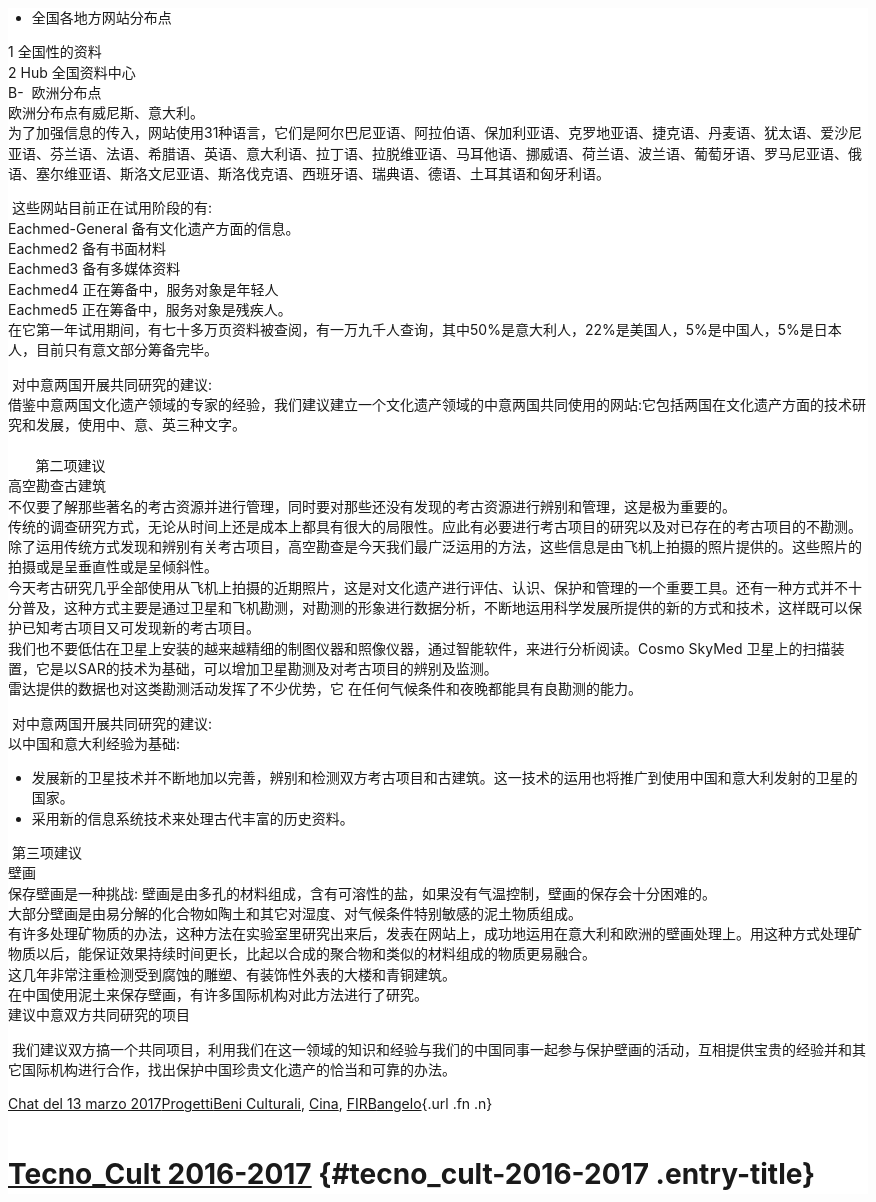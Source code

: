 -   全国各地方网站分布点

1 全国性的资料\
2 Hub 全国资料中心\
B-  欧洲分布点\
欧洲分布点有威尼斯、意大利。\
为了加强信息的传入，网站使用31种语言，它们是阿尔巴尼亚语、阿拉伯语、保加利亚语、克罗地亚语、捷克语、丹麦语、犹太语、爱沙尼亚语、芬兰语、法语、希腊语、英语、意大利语、拉丁语、拉脱维亚语、马耳他语、挪威语、荷兰语、波兰语、葡萄牙语、罗马尼亚语、俄语、塞尔维亚语、斯洛文尼亚语、斯洛伐克语、西班牙语、瑞典语、德语、土耳其语和匈牙利语。

 这些网站目前正在试用阶段的有:\
Eachmed-General 备有文化遗产方面的信息。\
Eachmed2 备有书面材料\
Eachmed3 备有多媒体资料\
Eachmed4 正在筹备中，服务对象是年轻人\
Eachmed5 正在筹备中，服务对象是残疾人。\
在它第一年试用期间，有七十多万页资料被查阅，有一万九千人查询，其中50%是意大利人，22%是美国人，5%是中国人，5%是日本人，目前只有意文部分筹备完毕。

 对中意两国开展共同研究的建议:\
借鉴中意两国文化遗产领域的专家的经验，我们建议建立一个文化遗产领域的中意两国共同使用的网站:它包括两国在文化遗产方面的技术研究和发展，使用中、意、英三种文字。\
 \
       第二项建议\
高空勘查古建筑\
不仅要了解那些著名的考古资源并进行管理，同时要对那些还没有发现的考古资源进行辨别和管理，这是极为重要的。\
传统的调查研究方式，无论从时间上还是成本上都具有很大的局限性。应此有必要进行考古项目的研究以及对已存在的考古项目的不勘测。\
除了运用传统方式发现和辨别有关考古项目，高空勘查是今天我们最广泛运用的方法，这些信息是由飞机上拍摄的照片提供的。这些照片的拍摄或是呈垂直性或是呈倾斜性。\
今天考古研究几乎全部使用从飞机上拍摄的近期照片，这是对文化遗产进行评估、认识、保护和管理的一个重要工具。还有一种方式并不十分普及，这种方式主要是通过卫星和飞机勘测，对勘测的形象进行数据分析，不断地运用科学发展所提供的新的方式和技术，这样既可以保护已知考古项目又可发现新的考古项目。\
我们也不要低估在卫星上安装的越来越精细的制图仪器和照像仪器，通过智能软件，来进行分析阅读。Cosmo SkyMed 卫星上的扫描装置，它是以SAR的技术为基础，可以增加卫星勘测及对考古项目的辨别及监测。\
雷达提供的数据也对这类勘测活动发挥了不少优势，它 在任何气候条件和夜晚都能具有良勘测的能力。

 对中意两国开展共同研究的建议:\
以中国和意大利经验为基础:

-   发展新的卫星技术并不断地加以完善，辨别和检测双方考古项目和古建筑。这一技术的运用也将推广到使用中国和意大利发射的卫星的国家。
-   采用新的信息系统技术来处理古代丰富的历史资料。

 第三项建议\
壁画\
保存壁画是一种挑战: 壁画是由多孔的材料组成，含有可溶性的盐，如果没有气温控制，壁画的保存会十分困难的。\
大部分壁画是由易分解的化合物如陶土和其它对湿度、对气候条件特别敏感的泥土物质组成。\
有许多处理矿物质的办法，这种方法在实验室里研究出来后，发表在网站上，成功地运用在意大利和欧洲的壁画处理上。用这种方式处理矿物质以后，能保证效果持续时间更长，比起以合成的聚合物和类似的材料组成的物质更易融合。\
这几年非常注重检测受到腐蚀的雕塑、有装饰性外表的大楼和青铜建筑。\
在中国使用泥土来保存壁画，有许多国际机构对此方法进行了研究。\
建议中意双方共同研究的项目

 我们建议双方搞一个共同项目，利用我们在这一领域的知识和经验与我们的中国同事一起参与保护壁画的活动，互相提供宝贵的经验并和其它国际机构进行合作，找出保护中国珍贵文化遗产的恰当和可靠的办法。

[Chat del 13 marzo 2017](indexc74d.html?p=579 "Permalink a Progetto CULTURAL HERITAGE ITALIA CINA 2005")[Progetti](index0b40.html?cat=9)[Beni Culturali](index883e.html?tag=beni-culturali), [Cina](index26c3.html?tag=cina), [FIRB](index7342.html?tag=firb)[angelo](indexcd64.html?author=1 "Vedi tutti gli articoli di angelo"){.url .fn .n}

[Tecno\_Cult 2016-2017](indexae62.html?p=397) {#tecno_cult-2016-2017 .entry-title}
=============================================
